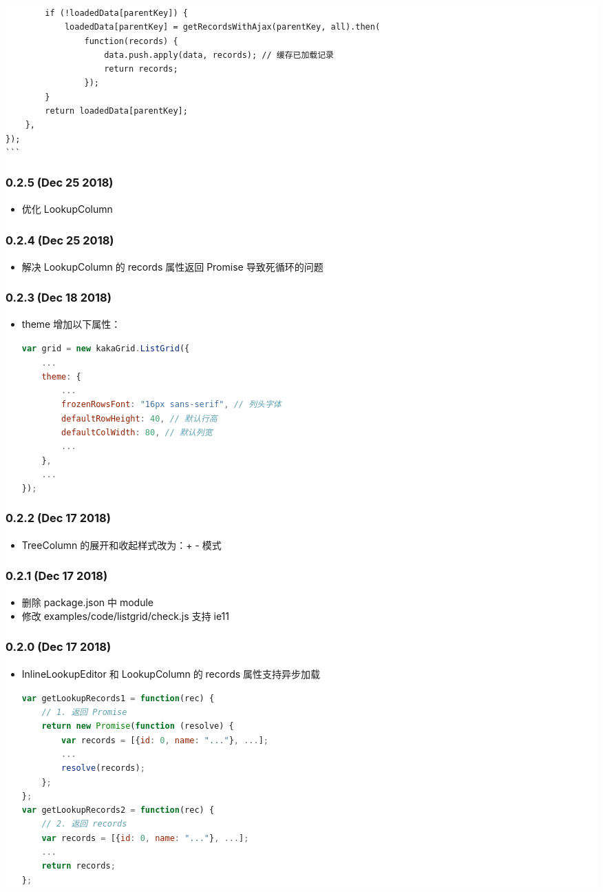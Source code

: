             if (!loadedData[parentKey]) {
                loadedData[parentKey] = getRecordsWithAjax(parentKey, all).then(
                    function(records) {
                        data.push.apply(data, records); // 缓存已加载记录
                        return records;
                    });
            }
            return loadedData[parentKey];
        },
    });
    ```

### 0.2.5 (Dec 25 2018)

* 优化 LookupColumn

### 0.2.4 (Dec 25 2018)

* 解决 LookupColumn 的 records 属性返回 Promise 导致死循环的问题

### 0.2.3 (Dec 18 2018)

* theme 增加以下属性：

    ```javascript
    var grid = new kakaGrid.ListGrid({
        ...
        theme: {
            ...
            frozenRowsFont: "16px sans-serif", // 列头字体
            defaultRowHeight: 40, // 默认行高
            defaultColWidth: 80, // 默认列宽
            ...
        },
        ...
    });
    ```

### 0.2.2 (Dec 17 2018)

* TreeColumn 的展开和收起样式改为：+ - 模式

### 0.2.1 (Dec 17 2018)

* 删除 package.json 中 module
* 修改 examples/code/listgrid/check.js 支持 ie11

### 0.2.0 (Dec 17 2018)

* InlineLookupEditor 和 LookupColumn 的 records 属性支持异步加载

    ```javascript
    var getLookupRecords1 = function(rec) {
        // 1. 返回 Promise
        return new Promise(function (resolve) {
            var records = [{id: 0, name: "..."}, ...];
            ...
            resolve(records);
        };
    };
    var getLookupRecords2 = function(rec) {
        // 2. 返回 records
        var records = [{id: 0, name: "..."}, ...];
        ...
        return records;
    };